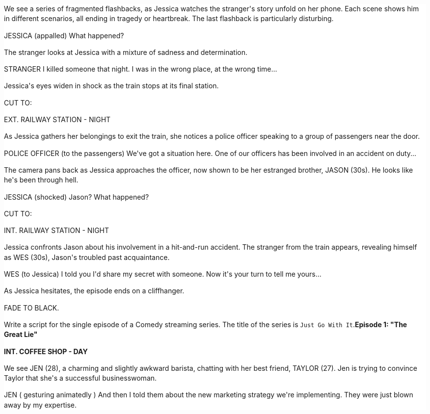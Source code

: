 We see a series of fragmented flashbacks, as Jessica watches the stranger's story unfold on her phone. Each scene shows him in different scenarios, all ending in tragedy or heartbreak. The last flashback is particularly disturbing.

JESSICA
(appalled)
What happened?

The stranger looks at Jessica with a mixture of sadness and determination.

STRANGER
I killed someone that night. I was in the wrong place, at the wrong time...

Jessica's eyes widen in shock as the train stops at its final station.

CUT TO:

EXT. RAILWAY STATION - NIGHT

As Jessica gathers her belongings to exit the train, she notices a police officer speaking to a group of passengers near the door.

POLICE OFFICER
(to the passengers)
We've got a situation here. One of our officers has been involved in an accident on duty...

The camera pans back as Jessica approaches the officer, now shown to be her estranged brother, JASON (30s). He looks like he's been through hell.

JESSICA
(shocked)
Jason? What happened?

CUT TO:

INT. RAILWAY STATION - NIGHT

Jessica confronts Jason about his involvement in a hit-and-run accident. The stranger from the train appears, revealing himself as WES (30s), Jason's troubled past acquaintance.

WES
(to Jessica)
I told you I'd share my secret with someone. Now it's your turn to tell me yours...

As Jessica hesitates, the episode ends on a cliffhanger.

FADE TO BLACK.<end>

Write a script for the single episode of a Comedy streaming series. The title of the series is `Just Go With It`.<start>**Episode 1: "The Great Lie"**

**INT. COFFEE SHOP - DAY**

We see JEN (28), a charming and slightly awkward barista, chatting with her best friend, TAYLOR (27). Jen is trying to convince Taylor that she's a successful businesswoman.

JEN
( gesturing animatedly )
And then I told them about the new marketing strategy we're implementing. They were just blown away by my expertise.
